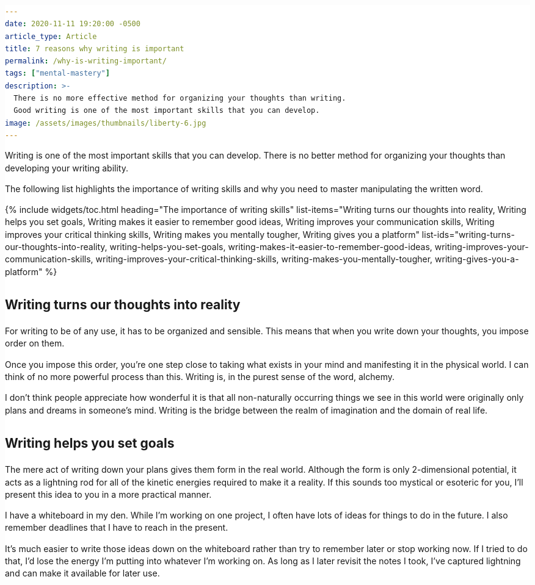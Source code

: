 ```yaml
---
date: 2020-11-11 19:20:00 -0500
article_type: Article
title: 7 reasons why writing is important
permalink: /why-is-writing-important/
tags: ["mental-mastery"]
description: >-
  There is no more effective method for organizing your thoughts than writing.
  Good writing is one of the most important skills that you can develop.
image: /assets/images/thumbnails/liberty-6.jpg
---
```

Writing is one of the most important skills that you can develop. There is no better method for organizing your thoughts than developing your writing ability.

The following list highlights the importance of writing skills and why you need to master manipulating the written word.

{% include widgets/toc.html heading="The importance of writing skills" list-items="Writing turns our thoughts into reality, Writing helps you set goals, Writing makes it easier to remember good ideas, Writing improves your communication skills, Writing improves your critical thinking skills, Writing makes you mentally tougher, Writing gives you a platform" list-ids="writing-turns-our-thoughts-into-reality, writing-helps-you-set-goals, writing-makes-it-easier-to-remember-good-ideas, writing-improves-your-communication-skills, writing-improves-your-critical-thinking-skills, writing-makes-you-mentally-tougher, writing-gives-you-a-platform" %}

## Writing turns our thoughts into reality

For writing to be of any use, it has to be organized and sensible. This means that when you write down your thoughts, you impose order on them.

Once you impose this order, you’re one step close to taking what exists in your mind and manifesting it in the physical world. I can think of no more powerful process than this. Writing is, in the purest sense of the word, alchemy.

I don’t think people appreciate how wonderful it is that all non-naturally occurring things we see in this world were originally only plans and dreams in someone’s mind. Writing is the bridge between the realm of imagination and the domain of real life.

## Writing helps you set goals

The mere act of writing down your plans gives them form in the real world. Although the form is only 2-dimensional potential, it acts as a lightning rod for all of the kinetic energies required to make it a reality. If this sounds too mystical or esoteric for you, I’ll present this idea to you in a more practical manner.

I have a whiteboard in my den. While I’m working on one project, I often have lots of ideas for things to do in the future. I also remember deadlines that I have to reach in the present.

It’s much easier to write those ideas down on the whiteboard rather than try to remember later or stop working now. If I tried to do that, I’d lose the energy I’m putting into whatever I’m working on. As long as I later revisit the notes I took, I’ve captured lightning and can make it available for later use.
